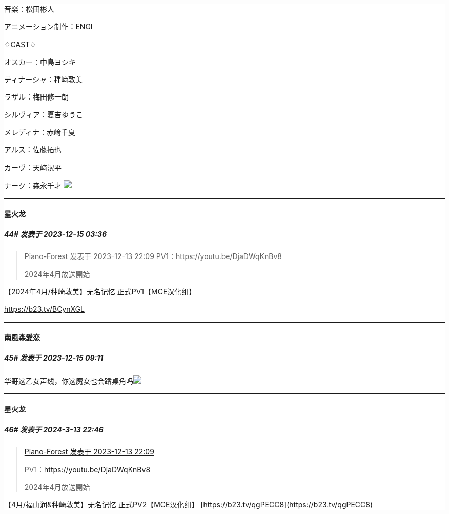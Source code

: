 音楽：松田彬人

アニメーション制作：ENGI

♢CAST♢

オスカー：中島ヨシキ

ティナーシャ：種﨑敦美

ラザル：梅田修一朗

シルヴィア：夏吉ゆうこ

メレディナ：赤﨑千夏

アルス：佐藤拓也

カーヴ：天﨑滉平　

ナーク：森永千才
<img src="https://p.sda1.dev/14/e37d396d44080906eef309e1ba63f8f7/20231213_220903.jpg" referrerpolicy="no-referrer">

*****

####  星火龙  
##### 44#       发表于 2023-12-15 03:36

<blockquote>Piano-Forest 发表于 2023-12-13 22:09
PV1：https://youtu.be/DjaDWqKnBv8

2024年4月放送開始
</blockquote>
【2024年4月/种崎敦美】无名记忆 正式PV1【MCE汉化组】

https://b23.tv/BCynXGL

*****

####  南風森愛恋  
##### 45#       发表于 2023-12-15 09:11

华哥这乙女声线，你这魔女也会蹭桌角吗<img src="https://static.saraba1st.com/image/smiley/face2017/081.png" referrerpolicy="no-referrer">

*****

####  星火龙  
##### 46#       发表于 2024-3-13 22:46

<blockquote><a href="httphttps://bbs.saraba1st.com/2b/forum.php?mod=redirect&amp;goto=findpost&amp;pid=63319694&amp;ptid=2109771" target="_blank">Piano-Forest 发表于 2023-12-13 22:09</a>

PV1：https://youtu.be/DjaDWqKnBv8

2024年4月放送開始</blockquote>
【4月/福山润&amp;种崎敦美】无名记忆 正式PV2【MCE汉化组】
[https://b23.tv/qgPECC8](https://b23.tv/qgPECC8)
